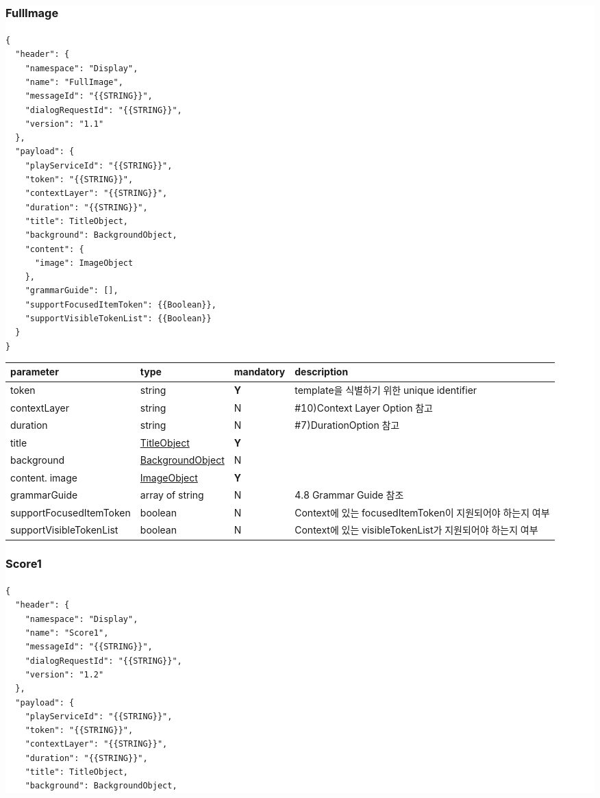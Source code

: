 ### FullImage

```text
{
  "header": {
    "namespace": "Display",
    "name": "FullImage",
    "messageId": "{{STRING}}",
    "dialogRequestId": "{{STRING}}",
    "version": "1.1"
  },
  "payload": {
    "playServiceId": "{{STRING}}",
    "token": "{{STRING}}",
    "contextLayer": "{{STRING}}",
    "duration": "{{STRING}}",
    "title": TitleObject,
    "background": BackgroundObject,
    "content": {
      "image": ImageObject
    },
    "grammarGuide": [],
    "supportFocusedItemToken": {{Boolean}},
    "supportVisibleTokenList": {{Boolean}}
  }
}
```

| parameter | type | mandatory | description |
| :--- | :--- | :--- | :--- |
| token | string | **Y** | template을 식별하기 위한 unique identifier |
| contextLayer | string | N | \#10\)Context Layer Option 참고 |
| duration | string | N | \#7\)DurationOption 참고 |
| title | [TitleObject](display.md#titleobject) | **Y** |  |
| background | [BackgroundObject](display.md#backgroundobject) | N |  |
| content. image | [ImageObject](display.md#imageobject) | **Y** |  |
| grammarGuide | array of string | N | 4.8 Grammar Guide 참조 |
| supportFocusedItemToken | boolean | N | Context에 있는 focusedItemToken이 지원되어야 하는지 여부 |
| supportVisibleTokenList | boolean | N | Context에 있는 visibleTokenList가 지원되어야 하는지 여부 |

### Score1

```text
{
  "header": {
    "namespace": "Display",
    "name": "Score1",
    "messageId": "{{STRING}}",
    "dialogRequestId": "{{STRING}}",
    "version": "1.2"
  },
  "payload": {
    "playServiceId": "{{STRING}}",
    "token": "{{STRING}}",
    "contextLayer": "{{STRING}}",
    "duration": "{{STRING}}",
    "title": TitleObject,
    "background": BackgroundObject,
```
